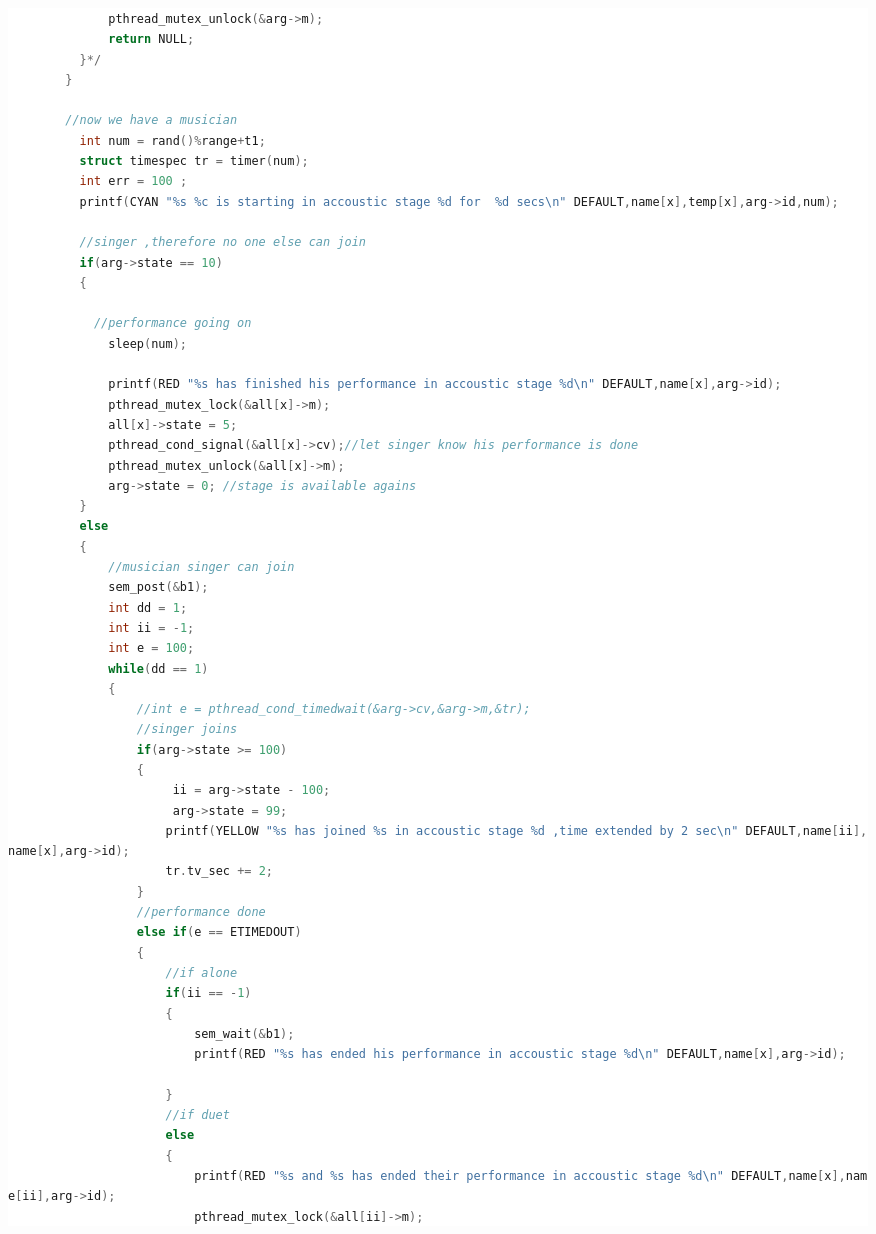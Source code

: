 ```c
              pthread_mutex_unlock(&arg->m);
              return NULL;
          }*/
        }

        //now we have a musician
          int num = rand()%range+t1;
          struct timespec tr = timer(num);
          int err = 100 ;
          printf(CYAN "%s %c is starting in accoustic stage %d for  %d secs\n" DEFAULT,name[x],temp[x],arg->id,num);
          
          //singer ,therefore no one else can join
          if(arg->state == 10)
          {

            //performance going on
              sleep(num);

              printf(RED "%s has finished his performance in accoustic stage %d\n" DEFAULT,name[x],arg->id);
              pthread_mutex_lock(&all[x]->m);
              all[x]->state = 5;
              pthread_cond_signal(&all[x]->cv);//let singer know his performance is done
              pthread_mutex_unlock(&all[x]->m);
              arg->state = 0; //stage is available agains
          }
          else
          {
              //musician singer can join
              sem_post(&b1);
              int dd = 1;
              int ii = -1;
              int e = 100;
              while(dd == 1)
              {
                  //int e = pthread_cond_timedwait(&arg->cv,&arg->m,&tr);
                  //singer joins
                  if(arg->state >= 100)
                  {
                       ii = arg->state - 100;
                       arg->state = 99; 
                      printf(YELLOW "%s has joined %s in accoustic stage %d ,time extended by 2 sec\n" DEFAULT,name[ii],name[x],arg->id);
                      tr.tv_sec += 2;
                  }
                  //performance done
                  else if(e == ETIMEDOUT)
                  {
                      //if alone
                      if(ii == -1)
                      {
                          sem_wait(&b1);
                          printf(RED "%s has ended his performance in accoustic stage %d\n" DEFAULT,name[x],arg->id);
                          
                      }
                      //if duet
                      else 
                      {
                          printf(RED "%s and %s has ended their performance in accoustic stage %d\n" DEFAULT,name[x],name[ii],arg->id);
                          pthread_mutex_lock(&all[ii]->m);
```